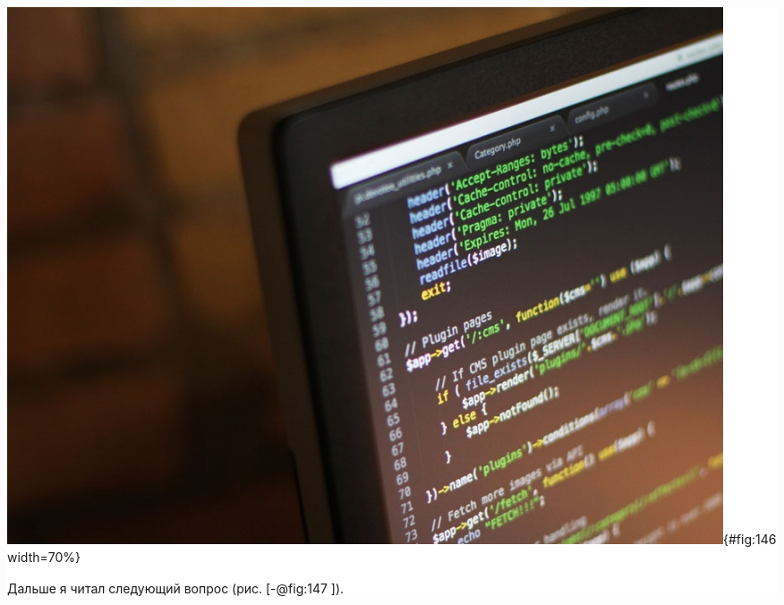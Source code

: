 ![ответ вопроса 1 3.3 ](image/placeimg_800_600_tech.jpg){#fig:146 width=70%}

Дальше я читал следующий вопрос (рис. [-@fig:147 ]).
